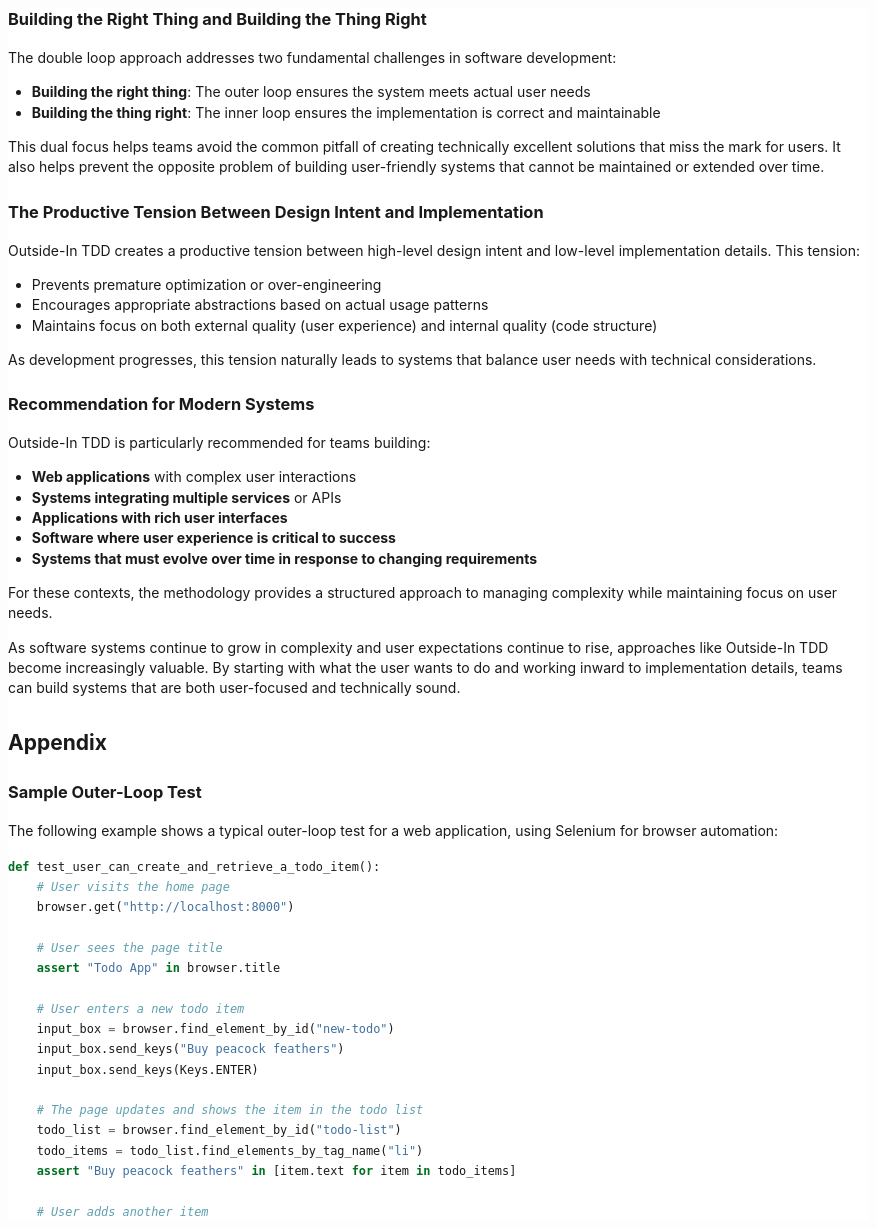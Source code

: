 ### Building the Right Thing and Building the Thing Right

The double loop approach addresses two fundamental challenges in software development:
- **Building the right thing**: The outer loop ensures the system meets actual user needs
- **Building the thing right**: The inner loop ensures the implementation is correct and maintainable

This dual focus helps teams avoid the common pitfall of creating technically excellent solutions that miss the mark for users. It also helps prevent the opposite problem of building user-friendly systems that cannot be maintained or extended over time.

### The Productive Tension Between Design Intent and Implementation

Outside-In TDD creates a productive tension between high-level design intent and low-level implementation details. This tension:
- Prevents premature optimization or over-engineering
- Encourages appropriate abstractions based on actual usage patterns
- Maintains focus on both external quality (user experience) and internal quality (code structure)

As development progresses, this tension naturally leads to systems that balance user needs with technical considerations.

### Recommendation for Modern Systems

Outside-In TDD is particularly recommended for teams building:
- **Web applications** with complex user interactions
- **Systems integrating multiple services** or APIs
- **Applications with rich user interfaces**
- **Software where user experience is critical to success**
- **Systems that must evolve over time in response to changing requirements**

For these contexts, the methodology provides a structured approach to managing complexity while maintaining focus on user needs.

As software systems continue to grow in complexity and user expectations continue to rise, approaches like Outside-In TDD become increasingly valuable. By starting with what the user wants to do and working inward to implementation details, teams can build systems that are both user-focused and technically sound.

## Appendix

### Sample Outer-Loop Test

The following example shows a typical outer-loop test for a web application, using Selenium for browser automation:

```python
def test_user_can_create_and_retrieve_a_todo_item():
    # User visits the home page
    browser.get("http://localhost:8000")
    
    # User sees the page title
    assert "Todo App" in browser.title
    
    # User enters a new todo item
    input_box = browser.find_element_by_id("new-todo")
    input_box.send_keys("Buy peacock feathers")
    input_box.send_keys(Keys.ENTER)
    
    # The page updates and shows the item in the todo list
    todo_list = browser.find_element_by_id("todo-list")
    todo_items = todo_list.find_elements_by_tag_name("li")
    assert "Buy peacock feathers" in [item.text for item in todo_items]
    
    # User adds another item
```